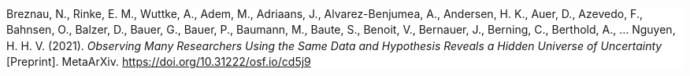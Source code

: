   <span class="Z3988" title="url_ver=Z39.88-2004&amp;ctx_ver=Z39.88-2004&amp;rfr_id=info%3Asid%2Fzotero.org%3A2&amp;rft_id=info%3Adoi%2F10.1177%2F1075547012441691&amp;rft_val_fmt=info%3Aofi%2Ffmt%3Akev%3Amtx%3Ajournal&amp;rft.genre=article&amp;rft.atitle=Whose%20Science%20Do%20You%20Believe%3F%20Explaining%20Trust%20in%20Sources%20of%20Scientific%20Information%20About%20the%20Environment&amp;rft.jtitle=Science%20Communication&amp;rft.stitle=Science%20Communication&amp;rft.volume=35&amp;rft.issue=1&amp;rft.aufirst=Paul%20R.&amp;rft.aulast=Brewer&amp;rft.au=Paul%20R.%20Brewer&amp;rft.au=Barbara%20L.%20Ley&amp;rft.date=2013-02&amp;rft.pages=115-137&amp;rft.spage=115&amp;rft.epage=137&amp;rft.issn=1075-5470%2C%201552-8545&amp;rft.language=en"></span>
  <div class="csl-entry">Breznau, N., Rinke, E. M., Wuttke, A., Adem, M., Adriaans, J., Alvarez-Benjumea, A., Andersen, H. K., Auer, D., Azevedo, F., Bahnsen, O., Balzer, D., Bauer, G., Bauer, P., Baumann, M., Baute, S., Benoit, V., Bernauer, J., Berning, C., Berthold, A., … Nguyen, H. H. V. (2021). <i>Observing Many Researchers Using the Same Data and Hypothesis Reveals a Hidden Universe of Uncertainty</i> [Preprint]. MetaArXiv. <a href="https://doi.org/10.31222/osf.io/cd5j9">https://doi.org/10.31222/osf.io/cd5j9</a></div>
  <span class="Z3988" title="url_ver=Z39.88-2004&amp;ctx_ver=Z39.88-2004&amp;rfr_id=info%3Asid%2Fzotero.org%3A2&amp;rft_val_fmt=info%3Aofi%2Ffmt%3Akev%3Amtx%3Abook&amp;rft.genre=report&amp;rft.btitle=Observing%20Many%20Researchers%20Using%20the%20Same%20Data%20and%20Hypothesis%20Reveals%20a%20Hidden%20Universe%20of%20Uncertainty&amp;rft.aufirst=Nate&amp;rft.aulast=Breznau&amp;rft.au=Nate%20Breznau&amp;rft.au=Eike%20Mark%20Rinke&amp;rft.au=Alexander%20Wuttke&amp;rft.au=Muna%20Adem&amp;rft.au=Jule%20Adriaans&amp;rft.au=Amalia%20Alvarez-Benjumea&amp;rft.au=Henrik%20Kenneth%20Andersen&amp;rft.au=Daniel%20Auer&amp;rft.au=Flavio%20Azevedo&amp;rft.au=Oke%20Bahnsen&amp;rft.au=Dave%20Balzer&amp;rft.au=Gerrit%20Bauer&amp;rft.au=Paul%20Bauer&amp;rft.au=Markus%20Baumann&amp;rft.au=Sharon%20Baute&amp;rft.au=Verena%20Benoit&amp;rft.au=Julian%20Bernauer&amp;rft.au=Carl%20Berning&amp;rft.au=Anna%20Berthold&amp;rft.au=Felix%20S.%20Bethke&amp;rft.au=Thomas%20Biegert&amp;rft.au=Katharina%20Blinzler&amp;rft.au=Johannes%20Blumenberg&amp;rft.au=Licia%20Bobzien&amp;rft.au=Andrea%20Bohman&amp;rft.au=Thijs%20Bol&amp;rft.au=Amie%20Bostic&amp;rft.au=Zuzanna%20Brzozowska&amp;rft.au=Katharina%20Burgdorf&amp;rft.au=Kaspar%20Burger&amp;rft.au=Kathrin%20Busch&amp;rft.au=Juan%20Carlos%20Castillo&amp;rft.au=Nathan%20Chan&amp;rft.au=Pablo%20Christmann&amp;rft.au=Roxanne%20Connelly&amp;rft.au=Christian%20S.%20Czymara&amp;rft.au=Elena%20Damian&amp;rft.au=Alejandro%20Ecker&amp;rft.au=Achim%20Edelmann&amp;rft.au=Maureen%20A.%20Eger&amp;rft.au=Simon%20Ellerbrock&amp;rft.au=Anna%20Forke&amp;rft.au=Andrea%20Gabriele%20Forster&amp;rft.au=Chris%20Gaasendam&amp;rft.au=Konstantin%20Gavras&amp;rft.au=Vernon%20Gayle&amp;rft.au=Theresa%20Gessler&amp;rft.au=Timo%20Gnambs&amp;rft.au=Am%C3%A9lie%20Godefroidt&amp;rft.au=Max%20Gr%C3%B6mping&amp;rft.au=Martin%20Gro%C3%9F&amp;rft.au=Stefan%20Gruber&amp;rft.au=Tobias%20Gummer&amp;rft.au=Andreas%20Hadjar&amp;rft.au=Jan%20Paul%20Heisig&amp;rft.au=Sebastian%20Hellmeier&amp;rft.au=Stefanie%20Heyne&amp;rft.au=Magdalena%20Hirsch&amp;rft.au=Mikael%20Hjerm&amp;rft.au=Oshrat%20Hochman&amp;rft.au=Andreas%20H%C3%B6vermann&amp;rft.au=Sophia%20Hunger&amp;rft.au=Christian%20Hunkler&amp;rft.au=Nora%20Huth&amp;rft.au=Zsofia%20Ignacz&amp;rft.au=Laura%20Jacobs&amp;rft.au=Jannes%20Jacobsen&amp;rft.au=Bastian%20Jaeger&amp;rft.au=Sebastian%20Jungkunz&amp;rft.au=Nils%20Jungmann&amp;rft.au=Mathias%20Kauff&amp;rft.au=Manuel%20Kleinert&amp;rft.au=Julia%20Klinger&amp;rft.au=Jan-Philipp%20Kolb&amp;rft.au=Marta%20Ko%C5%82czy%C5%84ska&amp;rft.au=John%20Seungmin%20Kuk&amp;rft.au=Katharina%20Kuni%C3%9Fen&amp;rft.au=Dafina%20Kurti%20Sinatra&amp;rft.au=Alexander%20Greinert&amp;rft.au=Philipp%20M.%20Lersch&amp;rft.au=Lea-Maria%20L%C3%B6bel&amp;rft.au=Philipp%20Lutscher&amp;rft.au=Matthias%20Mader&amp;rft.au=Joan%20Eliel%20Madia&amp;rft.au=Natalia%20Malancu&amp;rft.au=Luis%20Maldonado&amp;rft.au=Helge%20Marahrens&amp;rft.au=Nicole%20Martin&amp;rft.au=Paul%20Martinez&amp;rft.au=Jochen%20Mayerl&amp;rft.au=OSCAR%20Jose%20Mayorga&amp;rft.au=Patricia%20McManus&amp;rft.au=Kyle%20Wagner&amp;rft.au=Cecil%20Meeusen&amp;rft.au=Daniel%20Meierrieks&amp;rft.au=Jonathan%20Mellon&amp;rft.au=Friedolin%20Merhout&amp;rft.au=Samuel%20Merk&amp;rft.au=Daniel%20Meyer&amp;rft.au=Leticia%20Micheli&amp;rft.au=Jonathan%20J.B.%20Mijs&amp;rft.au=Crist%C3%B3bal%20Moya&amp;rft.au=Marcel%20Neunhoeffer&amp;rft.au=Daniel%20N%C3%BCst&amp;rft.au=Olav%20Nyg%C3%A5rd&amp;rft.au=Fabian%20Ochsenfeld&amp;rft.au=Gunnar%20Otte&amp;rft.au=Anna%20Pechenkina&amp;rft.au=Christopher%20Prosser&amp;rft.au=Louis%20Raes&amp;rft.au=Kevin%20Ralston&amp;rft.au=Miguel%20Ramos&amp;rft.au=Arne%20Roets&amp;rft.au=Jonathan%20Rogers&amp;rft.au=Guido%20Ropers&amp;rft.au=Robin%20Samuel&amp;rft.au=Gergor%20Sand&amp;rft.au=Ariela%20Schachter&amp;rft.a